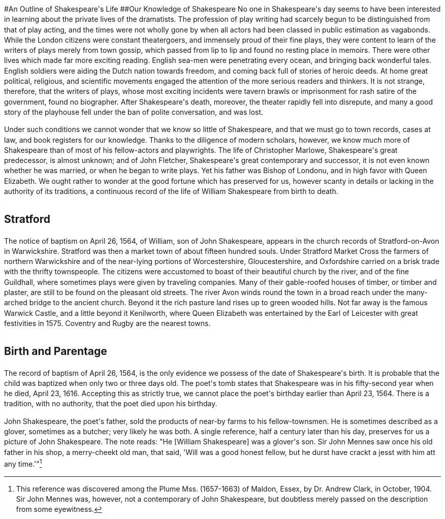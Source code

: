 #An Outline of Shakespeare's Life
##Our Knowledge of Shakespeare
No one in Shakespeare's day seems to have been interested in learning about the private lives of the dramatists.  The profession of play writing had scarcely begun to be distinguished from that of play acting, and the times were not wholly gone by when all actors had been classed in public estimation as vagabonds.  While the London citizens were constant theatergoers, and immensely proud of their fine plays, they were content to learn of the writers of plays merely from town gossip, which passed from lip to lip and found no resting place in memoirs.  There were other lives which made far more exciting reading.  English sea-men were penetrating every ocean, and bringing back wonderful tales.  English soldiers were aiding the Dutch nation towards freedom, and coming back full of stories of heroic deeds.  At home great political, religious, and scientific movements engaged the attention of the more serious readers and thinkers.  It is not strange, therefore, that the writers of plays, whose most exciting incidents were tavern brawls or imprisonment for rash satire of the government, found no biographer.  After Shakespeare's death, moreover, the theater rapidly fell into disrepute, and many a good story of the playhouse fell under the ban of polite conversation, and was lost.

Under such conditions we cannot wonder that we know so little of Shakespeare, and that we must go to town records, cases at law, and book registers for our knowledge.  Thanks to the diligence of modern scholars, however, we know much more of Shakespeare than of most of his fellow-actors and playwrights.  The life of Christopher Marlowe, Shakespeare's great predecessor, is almost unknown; and of John Fletcher, Shakespeare's great contemporary and successor, it is not even known whether he was married, or when he began to write plays. Yet his father was Bishop of Londonu, and in high favor with Queen Elizabeth.  We ought rather to wonder at the good fortune which has preserved for us, however scanty in details or lacking in the authority of its traditions, a continuous record of the life of William Shakespeare from birth to death.

## Stratford
The notice of baptism on April 26, 1564, of William, son of John Shakespeare, appears in the church records of Stratford-on-Avon in Warwickshire.  Stratford was then a market town of about fifteen hundred souls.  Under Stratford Market Cross the farmers of northern Warwickshire and of the near-lying portions of Worcestershire, Gloucestershire, and Oxfordshire carried on a brisk trade with the thrifty townspeople.  The citizens were accustomed to boast of their beautiful church by the river, and of the fine Guildhall, where sometimes plays were given by traveling companies.  Many of their gable-roofed houses of timber, or timber and plaster, are still to be found on the pleasant old streets.  The river Avon winds round the town in a broad reach under the many-arched bridge to the ancient church. Beyond it the rich pasture land rises up to green wooded hills.  Not far away is the famous Warwick Castle, and a little beyond it Kenilworth, where Queen Elizabeth was entertained by the Earl of Leicester with great festivities in 1575.  Coventry and Rugby are the nearest towns.

## Birth and Parentage
The record of baptism of April 26, 1564, is the only evidence we possess of the date of Shakespeare's birth.  It is probable that the child was baptized when only two or three days old. The poet's tomb states that Shakespeare was in his fifty-second year when he died, April 23, 1616.  Accepting this as strictly true, we cannot place the poet's birthday earlier than April 23, 1564.  There is a tradition, with no authority, that the poet died upon his birthday.

John Shakespeare, the poet's father, sold the products of near-by farms to his fellow-townsmen.  He is sometimes described as a glover, sometimes as a butcher; very likely he was both.  A single reference, half a century later than his day, preserves for us a picture of John Shakespeare.  The note reads: "He [William Shakespeare] was a glover's son.  Sir John Mennes saw once his old father in his shop, a merry-cheekt old man, that said, 'Will was a good honest fellow, but he durst have crackt a jesst with him att any time.'"[^1]


[^1]: This reference was discovered among the Plume Mss. (1657-1663) of Maldon, Essex, by Dr. Andrew Clark, in October, 1904.  Sir John Mennes was, however, not a contemporary of John Shakespeare, but doubtless merely passed on the description from some eyewitness.
[^2]: The dates between January 1 and March 25, previous to 1752, are always thus written.  In 1752 England and its colonies decided to begin the year with January 1 instead of March 25, as formerly.  Thus for periods before that date between January 1 and March 25, we give two figures to indicate that the people of that time called it one year and we call it a year later.  Thus, Judith Shakespeare would have said she was baptized in 1584, while by our reckoning her baptism came in 1585.
[^3]:  "O tiger's heart wrapped in a woman's hide."  This line is also in the source of Shakespeare's play.
[^4]: Printed first in 1596, but written shortly before Greene's death in 1592.
[^5]: Registered Dec., 1592, but printed without date.
[^6]: These may be seen, as well as all others up to 1700, in the re-edited _Shakespeare Allusion Book_, ed. J. Munro, London, 1909.